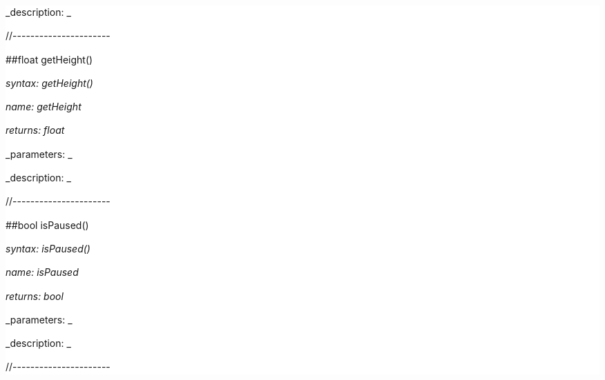 

_description: _















//----------------------

##float getHeight()

_syntax: getHeight()_

_name: getHeight_

_returns: float_

_parameters: _



_description: _















//----------------------

##bool isPaused()

_syntax: isPaused()_

_name: isPaused_

_returns: bool_

_parameters: _



_description: _















//----------------------
